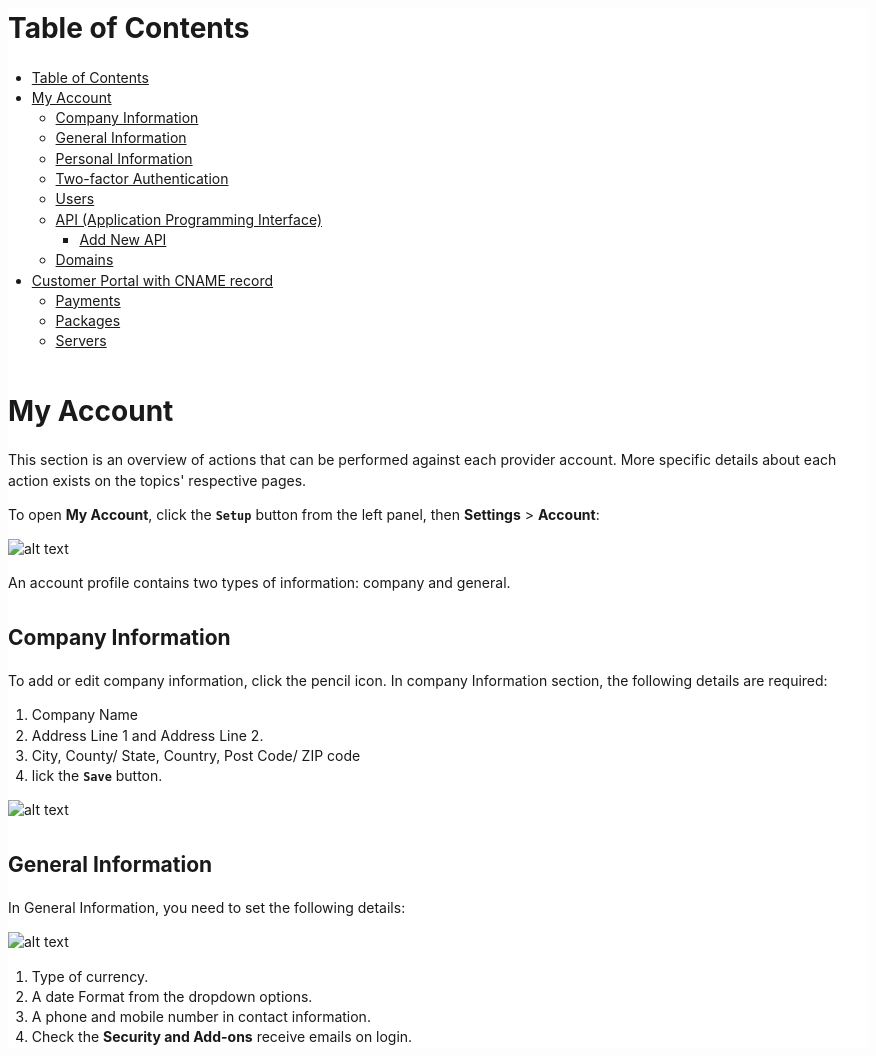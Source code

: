 # Table of Contents

- [Table of Contents](#table-of-contents)
- [My Account](#my-account)
  - [Company Information](#company-information)
  - [General Information](#general-information)
  - [Personal Information](#personal-information)
  - [Two-factor Authentication](#two-factor-authentication)
  - [Users](#users)
  - [API (Application Programming Interface)](#api-application-programming-interface)
    - [Add New API](#add-new-api)
  - [Domains](#domains)
- [Customer Portal with CNAME record](#customer-portal-with-cname-record)
  - [Payments](#payments)
  - [Packages](#packages)
  - [Servers](#servers)


# My Account

This section is an overview of actions that can be performed against each provider account. More specific details about each action exists on the topics' respective pages. 

To open **My Account**, click the **`Setup`** button from the left panel, then **Settings** > **Account**:

![alt text][my-account]
 
An account profile contains two types of information: company and general. 

## Company Information

To add or edit company information, click the pencil icon. In company Information section, the following details are required:

1. Company Name
2. Address Line 1 and Address Line 2. 
3. City, County/ State, Country, Post Code/ ZIP code
4. lick the **`Save`** button.

![alt text][company-info]

## General Information

In General Information, you need to set the following details:

![alt text][general-info]
 
1. Type of currency. 
2. A date Format from the dropdown options.
3. A phone and mobile number in contact information.
4. Check the **Security and Add-ons** receive emails on login.


[here]: <https://docs.connexcs.com/en/latest/customer-payments>
[my-account]: https://raw.githubusercontent.com/digipigeon/connexcs-user-docs/master/new-images/64.png "My Account"
[my-account-1]: https://raw.githubusercontent.com/digipigeon/connexcs-user-docs/master/new-images/65.png "My Account 1"
[company-info]: https://raw.githubusercontent.com/digipigeon/connexcs-user-docs/master/new-images/company-info.png "Company Info"
[general-info]: https://raw.githubusercontent.com/digipigeon/connexcs-user-docs/master/new-images/66.png "General-Info"
[tfa]: https://raw.githubusercontent.com/digipigeon/connexcs-user-docs/master/new-images/67.png "TFA"
[smtp]: https://raw.githubusercontent.com/digipigeon/connexcs-user-docs/master/new-images/68.png "SMTP"
[users]: https://raw.githubusercontent.com/digipigeon/connexcs-user-docs/master/new-images/69.png "Users"
[user-config]: https://raw.githubusercontent.com/digipigeon/connexcs-user-docs/master/new-images/70.png "User-Config"
[group-config]: https://raw.githubusercontent.com/digipigeon/connexcs-user-docs/master/new-images/71.png "Group-Config"
[api]: https://raw.githubusercontent.com/digipigeon/connexcs-user-docs/master/new-images/72.png "API"
[paypal-1]: https://raw.githubusercontent.com/digipigeon/connexcs-user-docs/master/new-images/73.png "Paypal 1"
[paypal]: https://raw.githubusercontent.com/digipigeon/connexcs-user-docs/master/new-images/74.png "Paypal"
[stripe]: https://raw.githubusercontent.com/digipigeon/connexcs-user-docs/master/new-images/75.png "Stripe"
[domain]: https://raw.githubusercontent.com/digipigeon/connexcs-user-docs/master/new-images/77.png "Domain"
[stripe1]: https://raw.githubusercontent.com/digipigeon/connexcs-user-docs/master/new-images/76.png "Domain"
[add-new-domain]: https://raw.githubusercontent.com/digipigeon/connexcs-user-docs/master/new-images/78.png "Add-New-Domain"
[payments]: https://raw.githubusercontent.com/digipigeon/connexcs-user-docs/master/new-images/79.png "Payments"
[payments-1]: https://raw.githubusercontent.com/digipigeon/connexcs-user-docs/master/new-images/80.png "Payments 1"
[package-user]: https://raw.githubusercontent.com/digipigeon/connexcs-user-docs/master/new-images/81.png "Package-Users"
[package]: https://raw.githubusercontent.com/digipigeon/connexcs-user-docs/master/new-images/82.png "Package"
[package-dialog-box]: https://raw.githubusercontent.com/digipigeon/connexcs-user-docs/master/new-images/83.png "Package-Dialog-Box"
[my-server]: https://raw.githubusercontent.com/digipigeon/connexcs-user-docs/master/new-images/83.png "My-Server"
[change-pwd]: https://raw.githubusercontent.com/digipigeon/connexcs-user-docs/master/new-images/change-pwd.png "Change-PWD"
[change-pwd-2]: https://raw.githubusercontent.com/digipigeon/connexcs-user-docs/master/new-images/change-pwd-2.png "Change-PWD-2"